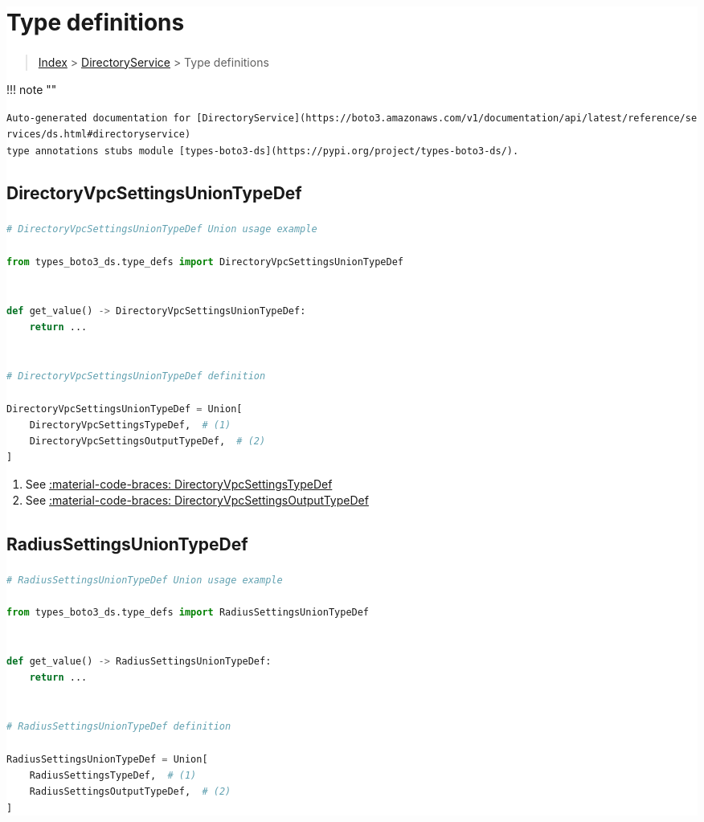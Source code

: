 # Type definitions

> [Index](../README.md) > [DirectoryService](./README.md) > Type definitions

!!! note ""

    Auto-generated documentation for [DirectoryService](https://boto3.amazonaws.com/v1/documentation/api/latest/reference/services/ds.html#directoryservice)
    type annotations stubs module [types-boto3-ds](https://pypi.org/project/types-boto3-ds/).

## DirectoryVpcSettingsUnionTypeDef

```python
# DirectoryVpcSettingsUnionTypeDef Union usage example

from types_boto3_ds.type_defs import DirectoryVpcSettingsUnionTypeDef


def get_value() -> DirectoryVpcSettingsUnionTypeDef:
    return ...


# DirectoryVpcSettingsUnionTypeDef definition

DirectoryVpcSettingsUnionTypeDef = Union[
    DirectoryVpcSettingsTypeDef,  # (1)
    DirectoryVpcSettingsOutputTypeDef,  # (2)
]
```

1. See [:material-code-braces: DirectoryVpcSettingsTypeDef](./type_defs.md#directoryvpcsettingstypedef)
2. See [:material-code-braces: DirectoryVpcSettingsOutputTypeDef](./type_defs.md#directoryvpcsettingsoutputtypedef)

## RadiusSettingsUnionTypeDef

```python
# RadiusSettingsUnionTypeDef Union usage example

from types_boto3_ds.type_defs import RadiusSettingsUnionTypeDef


def get_value() -> RadiusSettingsUnionTypeDef:
    return ...


# RadiusSettingsUnionTypeDef definition

RadiusSettingsUnionTypeDef = Union[
    RadiusSettingsTypeDef,  # (1)
    RadiusSettingsOutputTypeDef,  # (2)
]
```
